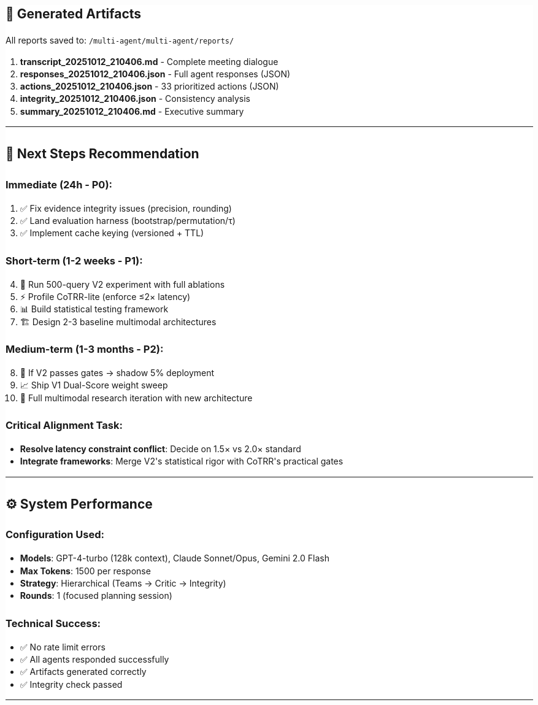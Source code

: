 
## 📁 Generated Artifacts

All reports saved to: `/multi-agent/multi-agent/reports/`

1. **transcript_20251012_210406.md** - Complete meeting dialogue
2. **responses_20251012_210406.json** - Full agent responses (JSON)
3. **actions_20251012_210406.json** - 33 prioritized actions (JSON)
4. **integrity_20251012_210406.json** - Consistency analysis
5. **summary_20251012_210406.md** - Executive summary

---

## 🎯 Next Steps Recommendation

### Immediate (24h - P0):
1. ✅ Fix evidence integrity issues (precision, rounding)
2. ✅ Land evaluation harness (bootstrap/permutation/τ)
3. ✅ Implement cache keying (versioned + TTL)

### Short-term (1-2 weeks - P1):
4. 🔬 Run 500-query V2 experiment with full ablations
5. ⚡ Profile CoTRR-lite (enforce ≤2× latency)
6. 📊 Build statistical testing framework
7. 🏗️ Design 2-3 baseline multimodal architectures

### Medium-term (1-3 months - P2):
8. 🚀 If V2 passes gates → shadow 5% deployment
9. 📈 Ship V1 Dual-Score weight sweep
10. 🔬 Full multimodal research iteration with new architecture

### Critical Alignment Task:
- **Resolve latency constraint conflict**: Decide on 1.5× vs 2.0× standard
- **Integrate frameworks**: Merge V2's statistical rigor with CoTRR's practical gates

---

## ⚙️ System Performance

### Configuration Used:
- **Models**: GPT-4-turbo (128k context), Claude Sonnet/Opus, Gemini 2.0 Flash
- **Max Tokens**: 1500 per response
- **Strategy**: Hierarchical (Teams → Critic → Integrity)
- **Rounds**: 1 (focused planning session)

### Technical Success:
- ✅ No rate limit errors
- ✅ All agents responded successfully
- ✅ Artifacts generated correctly
- ✅ Integrity check passed

---